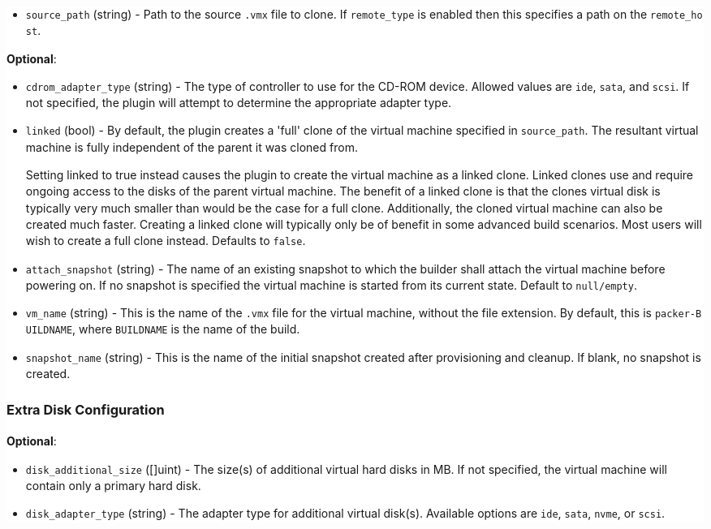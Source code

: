 

- `source_path` (string) - Path to the source `.vmx` file to clone. If `remote_type` is enabled
  then this specifies a path on the `remote_host`.




**Optional**:



- `cdrom_adapter_type` (string) - The type of controller to use for the CD-ROM device. Allowed values are
  `ide`, `sata`, and `scsi`. If not specified, the plugin will attempt to
  determine the appropriate adapter type.

- `linked` (bool) - By default, the plugin creates a 'full' clone of the virtual machine
  specified in `source_path`. The resultant virtual machine is fully
  independent of the parent it was cloned from.
  
  Setting linked to true instead causes the plugin to create the virtual
  machine as a linked clone. Linked clones use and require ongoing
  access to the disks of the parent virtual machine. The benefit of a
  linked clone is that the clones virtual disk is typically very much
  smaller than would be the case for a full clone. Additionally, the
  cloned virtual machine can also be created much faster. Creating a
  linked clone will typically only be of benefit in some advanced build
  scenarios. Most users will wish to create a full clone instead.
  Defaults to `false`.

- `attach_snapshot` (string) - The name of an existing snapshot to which the builder shall attach the
  virtual machine before powering on. If no snapshot is specified the
  virtual machine is started from its current state.  Default to
  `null/empty`.

- `vm_name` (string) - This is the name of the `.vmx` file for the virtual machine, without
  the file extension. By default, this is `packer-BUILDNAME`, where
  `BUILDNAME` is the name of the build.

- `snapshot_name` (string) - This is the name of the initial snapshot created after provisioning and
  cleanup. If blank, no snapshot is created.




### Extra Disk Configuration

**Optional**:



- `disk_additional_size` ([]uint) - The size(s) of additional virtual hard disks in MB. If not specified,
  the virtual machine will contain only a primary hard disk.

- `disk_adapter_type` (string) - The adapter type for additional virtual disk(s). Available options
   are `ide`, `sata`, `nvme`, or `scsi`.
  